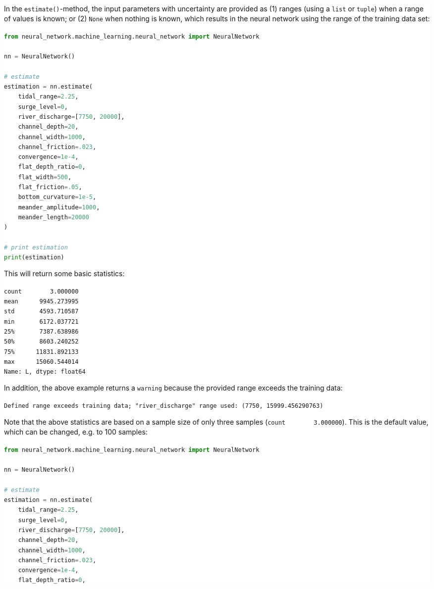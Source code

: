 In the `estimate()`-method, the input parameters with uncertainty are provided as (1) ranges (using a `list` or `tuple`)
when a range of values is known; or (2) `None` when nothing is known, which results in the neural network using the
range of the training data set:
```python
from neural_network.machine_learning.neural_network import NeuralNetwork

nn = NeuralNetwork()

# estimate
estimation = nn.estimate(
    tidal_range=2.25,
    surge_level=0,
    river_discharge=[7750, 20000],
    channel_depth=20,
    channel_width=1000,
    channel_friction=.023,
    convergence=1e-4,
    flat_depth_ratio=0,
    flat_width=500,
    flat_friction=.05,
    bottom_curvature=1e-5,
    meander_amplitude=1000,
    meander_length=20000
)

# print estimation
print(estimation)
```
This will return some basic statistics:
```
count        3.000000
mean      9945.273995
std       4593.710587
min       6172.037721
25%       7387.638986
50%       8603.240252
75%      11831.892133
max      15060.544014
Name: L, dtype: float64
```
In addition, the above example returns a `warning` because the provided range exceeds the training data:
```
Defined range exceeds training data; "river_discharge" range used: (7750, 15999.456290763)
```
Note that the above statistics are based on a sample size of only three samples (`count        3.000000`). This is the
default value, which can be changed, e.g. to 100 samples:
```python
from neural_network.machine_learning.neural_network import NeuralNetwork

nn = NeuralNetwork()

# estimate
estimation = nn.estimate(
    tidal_range=2.25,
    surge_level=0,
    river_discharge=[7750, 20000],
    channel_depth=20,
    channel_width=1000,
    channel_friction=.023,
    convergence=1e-4,
    flat_depth_ratio=0,
```